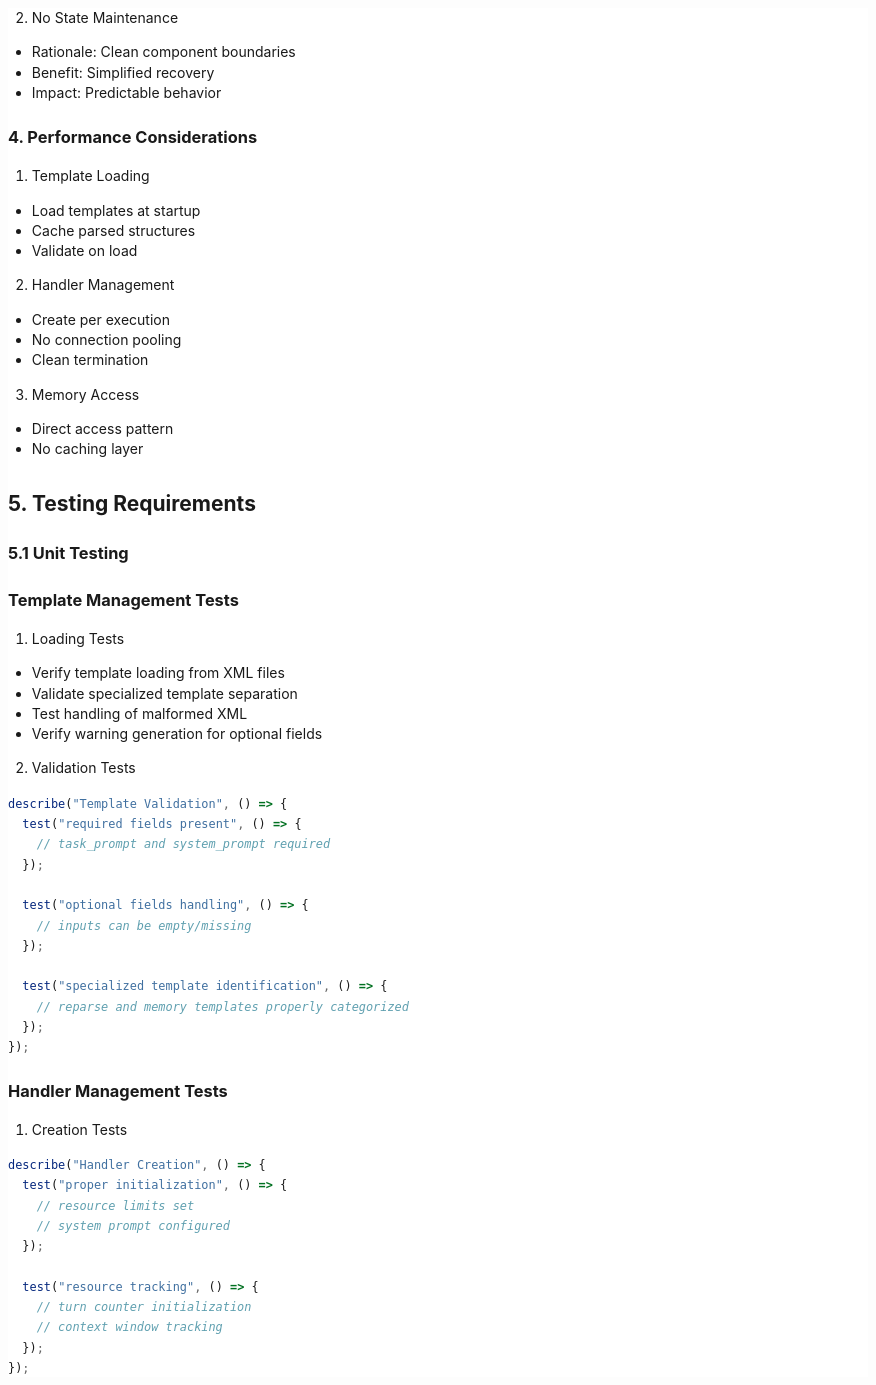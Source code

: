 2. No State Maintenance
- Rationale: Clean component boundaries
- Benefit: Simplified recovery
- Impact: Predictable behavior

### 4. Performance Considerations
1. Template Loading
- Load templates at startup
- Cache parsed structures
- Validate on load

2. Handler Management
- Create per execution
- No connection pooling
- Clean termination

3. Memory Access
- Direct access pattern
- No caching layer

## 5. Testing Requirements

### 5.1 Unit Testing

### Template Management Tests
1. Loading Tests
- Verify template loading from XML files
- Validate specialized template separation
- Test handling of malformed XML
- Verify warning generation for optional fields

2. Validation Tests
```typescript
describe("Template Validation", () => {
  test("required fields present", () => {
    // task_prompt and system_prompt required
  });
  
  test("optional fields handling", () => {
    // inputs can be empty/missing
  });
  
  test("specialized template identification", () => {
    // reparse and memory templates properly categorized
  });
});
```

### Handler Management Tests
1. Creation Tests
```typescript
describe("Handler Creation", () => {
  test("proper initialization", () => {
    // resource limits set
    // system prompt configured
  });
  
  test("resource tracking", () => {
    // turn counter initialization
    // context window tracking
  });
});
```
